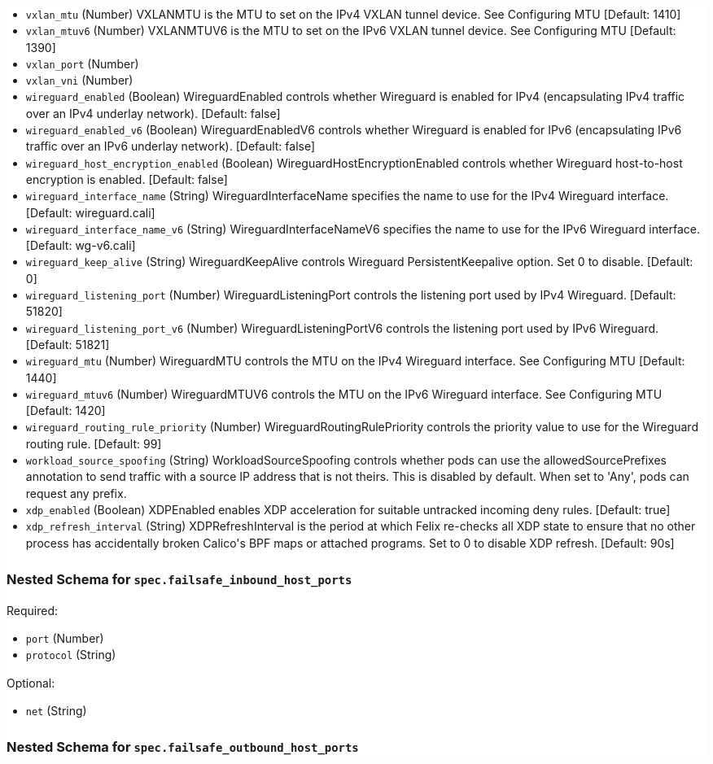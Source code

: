 - `vxlan_mtu` (Number) VXLANMTU is the MTU to set on the IPv4 VXLAN tunnel device. See Configuring MTU [Default: 1410]
- `vxlan_mtuv6` (Number) VXLANMTUV6 is the MTU to set on the IPv6 VXLAN tunnel device. See Configuring MTU [Default: 1390]
- `vxlan_port` (Number)
- `vxlan_vni` (Number)
- `wireguard_enabled` (Boolean) WireguardEnabled controls whether Wireguard is enabled for IPv4 (encapsulating IPv4 traffic over an IPv4 underlay network). [Default: false]
- `wireguard_enabled_v6` (Boolean) WireguardEnabledV6 controls whether Wireguard is enabled for IPv6 (encapsulating IPv6 traffic over an IPv6 underlay network). [Default: false]
- `wireguard_host_encryption_enabled` (Boolean) WireguardHostEncryptionEnabled controls whether Wireguard host-to-host encryption is enabled. [Default: false]
- `wireguard_interface_name` (String) WireguardInterfaceName specifies the name to use for the IPv4 Wireguard interface. [Default: wireguard.cali]
- `wireguard_interface_name_v6` (String) WireguardInterfaceNameV6 specifies the name to use for the IPv6 Wireguard interface. [Default: wg-v6.cali]
- `wireguard_keep_alive` (String) WireguardKeepAlive controls Wireguard PersistentKeepalive option. Set 0 to disable. [Default: 0]
- `wireguard_listening_port` (Number) WireguardListeningPort controls the listening port used by IPv4 Wireguard. [Default: 51820]
- `wireguard_listening_port_v6` (Number) WireguardListeningPortV6 controls the listening port used by IPv6 Wireguard. [Default: 51821]
- `wireguard_mtu` (Number) WireguardMTU controls the MTU on the IPv4 Wireguard interface. See Configuring MTU [Default: 1440]
- `wireguard_mtuv6` (Number) WireguardMTUV6 controls the MTU on the IPv6 Wireguard interface. See Configuring MTU [Default: 1420]
- `wireguard_routing_rule_priority` (Number) WireguardRoutingRulePriority controls the priority value to use for the Wireguard routing rule. [Default: 99]
- `workload_source_spoofing` (String) WorkloadSourceSpoofing controls whether pods can use the allowedSourcePrefixes annotation to send traffic with a source IP address that is not theirs. This is disabled by default. When set to 'Any', pods can request any prefix.
- `xdp_enabled` (Boolean) XDPEnabled enables XDP acceleration for suitable untracked incoming deny rules. [Default: true]
- `xdp_refresh_interval` (String) XDPRefreshInterval is the period at which Felix re-checks all XDP state to ensure that no other process has accidentally broken Calico's BPF maps or attached programs. Set to 0 to disable XDP refresh. [Default: 90s]

<a id="nestedatt--spec--failsafe_inbound_host_ports"></a>
### Nested Schema for `spec.failsafe_inbound_host_ports`

Required:

- `port` (Number)
- `protocol` (String)

Optional:

- `net` (String)


<a id="nestedatt--spec--failsafe_outbound_host_ports"></a>
### Nested Schema for `spec.failsafe_outbound_host_ports`
